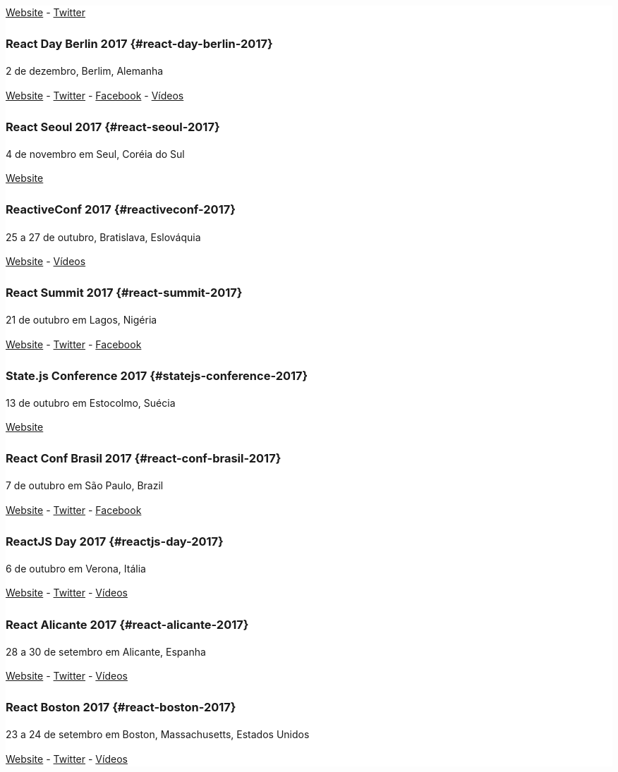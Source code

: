 [Website](https://reactfoo.in/2018-pune/) - [Twitter](https://twitter.com/ReactFoo)

### React Day Berlin 2017 {#react-day-berlin-2017}
2 de dezembro, Berlim, Alemanha

[Website](https://reactday.berlin) - [Twitter](https://twitter.com/reactdayberlin) - [Facebook](https://www.facebook.com/reactdayberlin/) - [Vídeos](https://www.youtube.com/watch?v=UnNLJvHKfSY&list=PL-3BrJ5CiIx5GoXci54-VsrO6GwLhSHEK)

### React Seoul 2017 {#react-seoul-2017}
4 de novembro em Seul, Coréia do Sul

[Website](http://seoul.reactjs.kr/en)

### ReactiveConf 2017 {#reactiveconf-2017}
25 a 27 de outubro, Bratislava, Eslováquia

[Website](https://reactiveconf.com) - [Vídeos](https://www.youtube.com/watch?v=BOKxSFB2hOE&list=PLa2ZZ09WYepMB-I7AiDjDYR8TjO8uoNjs)

### React Summit 2017 {#react-summit-2017}
21 de outubro em Lagos, Nigéria

[Website](https://reactsummit2017.splashthat.com/) - [Twitter](https://twitter.com/DevCircleLagos/) - [Facebook](https://www.facebook.com/groups/DevCLagos/)

### State.js Conference 2017 {#statejs-conference-2017}
13 de outubro em Estocolmo, Suécia

[Website](https://statejs.com/)

### React Conf Brasil 2017 {#react-conf-brasil-2017}
7 de outubro em São Paulo, Brazil

[Website](http://reactconfbr.com.br) - [Twitter](https://twitter.com/reactconfbr) - [Facebook](https://www.facebook.com/reactconf/)

### ReactJS Day 2017 {#reactjs-day-2017}
6 de outubro em Verona, Itália

[Website](http://2017.reactjsday.it) - [Twitter](https://twitter.com/reactjsday) - [Vídeos](https://www.youtube.com/watch?v=bUqqJPIgjNU&list=PLWK9j6ps_unl293VhhN4RYMCISxye3xH9)

### React Alicante 2017 {#react-alicante-2017}
28 a 30 de setembro em Alicante, Espanha

[Website](http://reactalicante.es) - [Twitter](https://twitter.com/ReactAlicante) - [Vídeos](https://www.youtube.com/watch?v=UMZvRCWo6Dw&list=PLd7nkr8mN0sWvBH_s0foCE6eZTX8BmLUM)

### React Boston 2017 {#react-boston-2017}
23 a 24 de setembro em Boston, Massachusetts, Estados Unidos

[Website](http://www.reactboston.com/) - [Twitter](https://twitter.com/ReactBoston) - [Vídeos](https://www.youtube.com/watch?v=2iPE5l3cl_s&list=PL-fCkV3wv4ub8zJMIhmrrLcQqSR5XPlIT)
